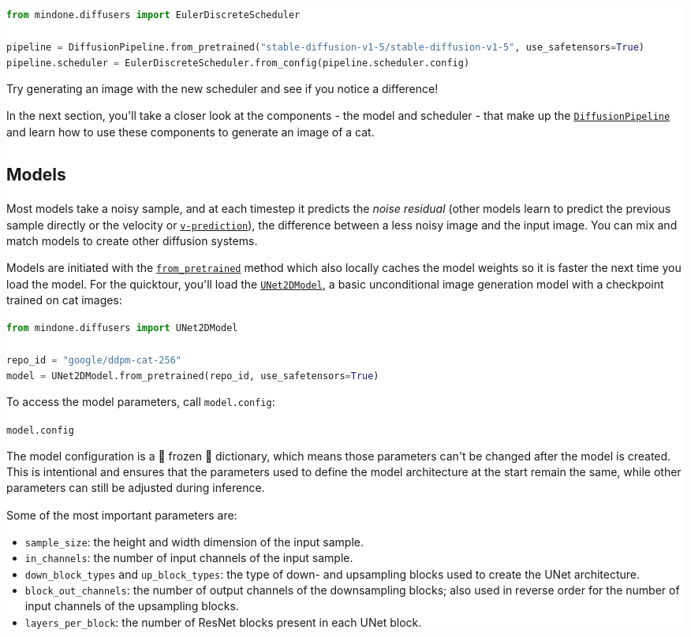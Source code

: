 ```python
from mindone.diffusers import EulerDiscreteScheduler

pipeline = DiffusionPipeline.from_pretrained("stable-diffusion-v1-5/stable-diffusion-v1-5", use_safetensors=True)
pipeline.scheduler = EulerDiscreteScheduler.from_config(pipeline.scheduler.config)
```

Try generating an image with the new scheduler and see if you notice a difference!

In the next section, you'll take a closer look at the components - the model and scheduler - that make up the [`DiffusionPipeline`](https://mindspore-lab.github.io/mindone/latest/diffusers/api/pipelines/overview/#mindone.diffusers.DiffusionPipeline) and learn how to use these components to generate an image of a cat.

## Models

Most models take a noisy sample, and at each timestep it predicts the *noise residual* (other models learn to predict the previous sample directly or the velocity or [`v-prediction`](https://github.com/The-truthh/mindone/blob/docs/mindone/diffusers/schedulers/scheduling_ddim.py#L162)), the difference between a less noisy image and the input image. You can mix and match models to create other diffusion systems.

Models are initiated with the [`from_pretrained`](https://mindspore-lab.github.io/mindone/latest/diffusers/api/models/overview/#mindone.diffusers.ModelMixin.from_pretrained) method which also locally caches the model weights so it is faster the next time you load the model. For the quicktour, you'll load the [`UNet2DModel`](https://mindspore-lab.github.io/mindone/latest/diffusers/api/models/unet2d/#mindone.diffusers.UNet2DModel), a basic unconditional image generation model with a checkpoint trained on cat images:

```python
from mindone.diffusers import UNet2DModel

repo_id = "google/ddpm-cat-256"
model = UNet2DModel.from_pretrained(repo_id, use_safetensors=True)
```

To access the model parameters, call `model.config`:

```python
model.config
```

The model configuration is a 🧊 frozen 🧊 dictionary, which means those parameters can't be changed after the model is created. This is intentional and ensures that the parameters used to define the model architecture at the start remain the same, while other parameters can still be adjusted during inference.

Some of the most important parameters are:

* `sample_size`: the height and width dimension of the input sample.
* `in_channels`: the number of input channels of the input sample.
* `down_block_types` and `up_block_types`: the type of down- and upsampling blocks used to create the UNet architecture.
* `block_out_channels`: the number of output channels of the downsampling blocks; also used in reverse order for the number of input channels of the upsampling blocks.
* `layers_per_block`: the number of ResNet blocks present in each UNet block.
